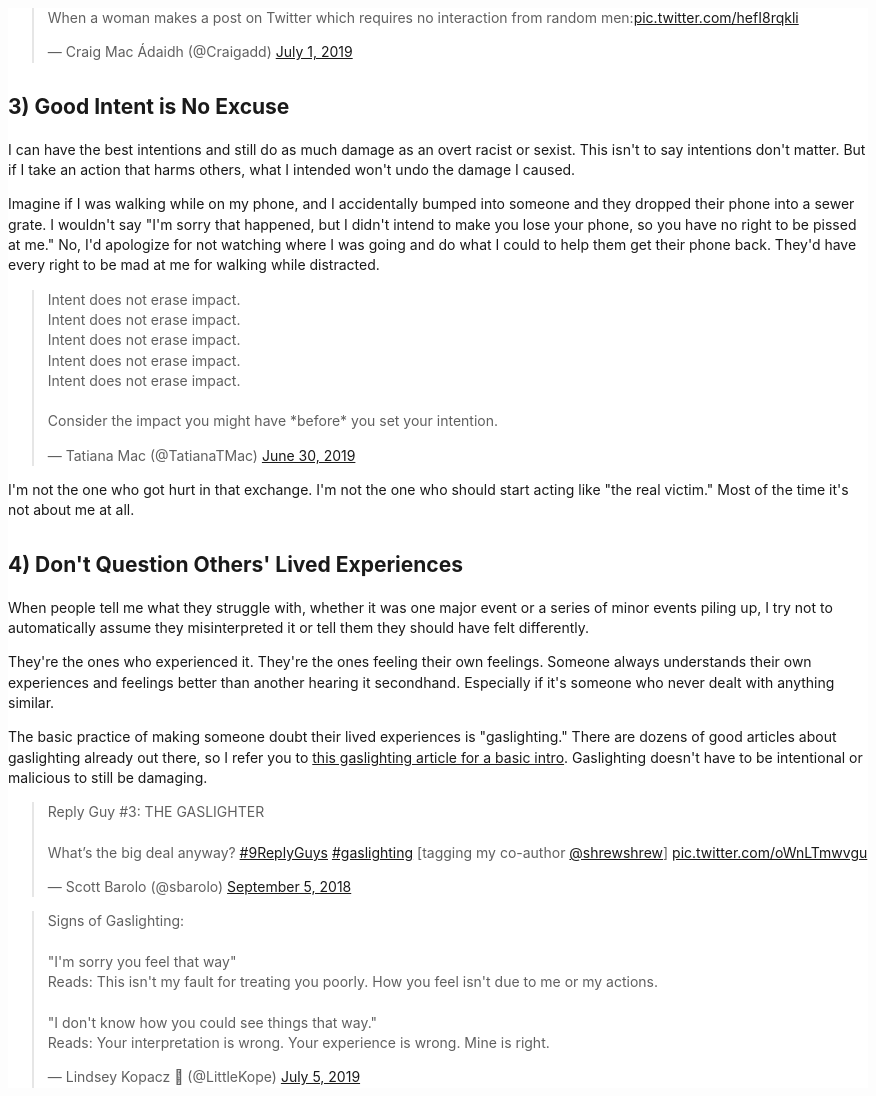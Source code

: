 <blockquote class="twitter-tweet" data-lang="en"><p lang="en" dir="ltr">When a woman makes a post on Twitter which requires no interaction from random men:<a href="https://t.co/hefI8rqkli">pic.twitter.com/hefI8rqkli</a></p>&mdash; Craig Mac Ádaidh (@Craigadd) <a href="https://twitter.com/Craigadd/status/1145798261615288321?ref_src=twsrc%5Etfw">July 1, 2019</a></blockquote>

## 3) Good Intent is No Excuse

I can have the best intentions and still do as much damage as an overt racist or sexist. This isn't to say intentions don't matter. But if I take an action that harms others, what I intended won't undo the damage I caused.

Imagine if I was walking while on my phone, and I accidentally bumped into someone and they dropped their phone into a sewer grate. I wouldn't say "I'm sorry that happened, but I didn't intend to make you lose your phone, so you have no right to be pissed at me." No, I'd apologize for not watching where I was going and do what I could to help them get their phone back. They'd have every right to be mad at me for walking while distracted.

<blockquote class="twitter-tweet" data-lang="en"><p lang="en" dir="ltr">Intent does not erase impact.<br>Intent does not erase impact.<br>Intent does not erase impact.<br>Intent does not erase impact.<br>Intent does not erase impact.<br><br>Consider the impact you might have *before* you set your intention.</p>&mdash; Tatiana Mac (@TatianaTMac) <a href="https://twitter.com/TatianaTMac/status/1145427913237356544?ref_src=twsrc%5Etfw">June 30, 2019</a></blockquote>

I'm not the one who got hurt in that exchange. I'm not the one who should start acting like "the real victim." Most of the time it's not about me at all.

## 4) Don't Question Others' Lived Experiences

When people tell me what they struggle with, whether it was one major event or a series of minor events piling up, I try not to automatically assume they misinterpreted it or tell them they should have felt differently.

They're the ones who experienced it. They're the ones feeling their own feelings. Someone always understands their own experiences and feelings better than another hearing it secondhand. Especially if it's someone who never dealt with anything similar.

The basic practice of making someone doubt their lived experiences is "gaslighting." There are dozens of good articles about gaslighting already out there, so I refer you to [this gaslighting article for a basic intro](https://everydayfeminism.com/2015/06/gaslighting-is-an-abuse-tactic/). Gaslighting doesn't have to be intentional or malicious to still be damaging.

<blockquote class="twitter-tweet" data-conversation="none" data-lang="en"><p lang="en" dir="ltr">Reply Guy #3: THE GASLIGHTER<br><br>What’s the big deal anyway? <a href="https://twitter.com/hashtag/9ReplyGuys?src=hash&amp;ref_src=twsrc%5Etfw">#9ReplyGuys</a> <a href="https://twitter.com/hashtag/gaslighting?src=hash&amp;ref_src=twsrc%5Etfw">#gaslighting</a> [tagging my co-author <a href="https://twitter.com/shrewshrew?ref_src=twsrc%5Etfw">@shrewshrew</a>] <a href="https://t.co/oWnLTmwvgu">pic.twitter.com/oWnLTmwvgu</a></p>&mdash; Scott Barolo (@sbarolo) <a href="https://twitter.com/sbarolo/status/1037373627442900992?ref_src=twsrc%5Etfw">September 5, 2018</a></blockquote>

<blockquote class="twitter-tweet" data-lang="en"><p lang="en" dir="ltr">Signs of Gaslighting:<br><br>&quot;I&#39;m sorry you feel that way&quot;<br>Reads: This isn&#39;t my fault for treating you poorly. How you feel isn&#39;t due to me or my actions.<br><br>&quot;I don&#39;t know how you could see things that way.&quot;<br>Reads: Your interpretation is wrong. Your experience is wrong. Mine is right.</p>&mdash; Lindsey Kopacz 🐞 (@LittleKope) <a href="https://twitter.com/LittleKope/status/1147174824453783552?ref_src=twsrc%5Etfw">July 5, 2019</a></blockquote>
